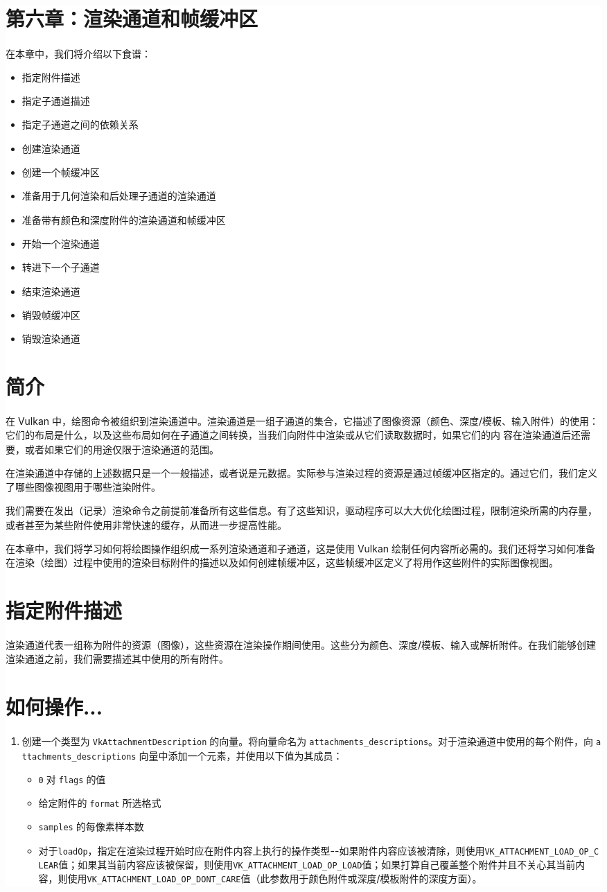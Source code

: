 # 第六章：渲染通道和帧缓冲区

在本章中，我们将介绍以下食谱：

+   指定附件描述

+   指定子通道描述

+   指定子通道之间的依赖关系

+   创建渲染通道

+   创建一个帧缓冲区

+   准备用于几何渲染和后处理子通道的渲染通道

+   准备带有颜色和深度附件的渲染通道和帧缓冲区

+   开始一个渲染通道

+   转进下一个子通道

+   结束渲染通道

+   销毁帧缓冲区

+   销毁渲染通道

# 简介

在 Vulkan 中，绘图命令被组织到渲染通道中。渲染通道是一组子通道的集合，它描述了图像资源（颜色、深度/模板、输入附件）的使用：它们的布局是什么，以及这些布局如何在子通道之间转换，当我们向附件中渲染或从它们读取数据时，如果它们的内 容在渲染通道后还需要，或者如果它们的用途仅限于渲染通道的范围。

在渲染通道中存储的上述数据只是一个一般描述，或者说是元数据。实际参与渲染过程的资源是通过帧缓冲区指定的。通过它们，我们定义了哪些图像视图用于哪些渲染附件。

我们需要在发出（记录）渲染命令之前提前准备所有这些信息。有了这些知识，驱动程序可以大大优化绘图过程，限制渲染所需的内存量，或者甚至为某些附件使用非常快速的缓存，从而进一步提高性能。

在本章中，我们将学习如何将绘图操作组织成一系列渲染通道和子通道，这是使用 Vulkan 绘制任何内容所必需的。我们还将学习如何准备在渲染（绘图）过程中使用的渲染目标附件的描述以及如何创建帧缓冲区，这些帧缓冲区定义了将用作这些附件的实际图像视图。

# 指定附件描述

渲染通道代表一组称为附件的资源（图像），这些资源在渲染操作期间使用。这些分为颜色、深度/模板、输入或解析附件。在我们能够创建渲染通道之前，我们需要描述其中使用的所有附件。

# 如何操作...

1.  创建一个类型为 `VkAttachmentDescription` 的向量。将向量命名为 `attachments_descriptions`。对于渲染通道中使用的每个附件，向 `attachments_descriptions` 向量中添加一个元素，并使用以下值为其成员：

    +   `0` 对 `flags` 的值

    +   给定附件的 `format` 所选格式

    +   `samples` 的每像素样本数

    +   对于`loadOp`，指定在渲染过程开始时应在附件内容上执行的操作类型--如果附件内容应该被清除，则使用`VK_ATTACHMENT_LOAD_OP_CLEAR`值；如果其当前内容应该被保留，则使用`VK_ATTACHMENT_LOAD_OP_LOAD`值；如果打算自己覆盖整个附件并且不关心其当前内容，则使用`VK_ATTACHMENT_LOAD_OP_DONT_CARE`值（此参数用于颜色附件或深度/模板附件的深度方面）。

